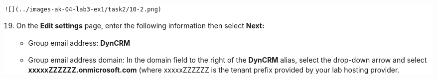     ![](../images-ak-04-lab3-ex1/task2/10-2.png)
    
19. On the **Edit settings** page, enter the following information then select
    **Next:**

    -   Group email address: **DynCRM**

    -   Group email address domain: In the domain field to the right of the
        **DynCRM** alias, select the drop-down arrow and select
        **xxxxxZZZZZZ.onmicrosoft.com** (where xxxxxZZZZZZ is the tenant prefix
        provided by your lab hosting provider.
